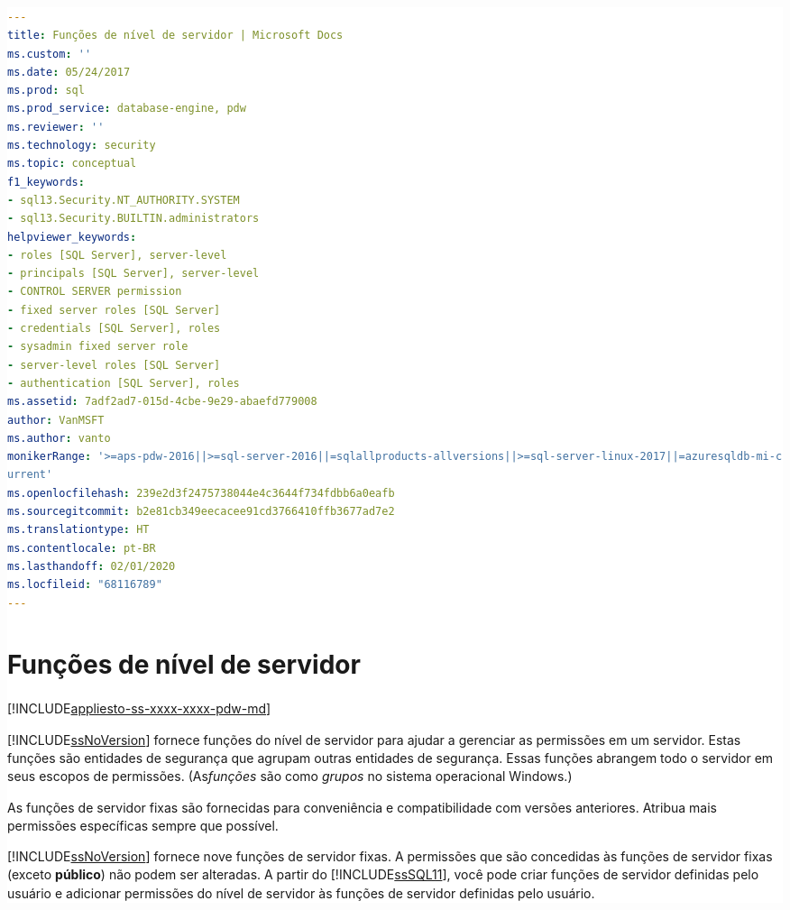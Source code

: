 ```yaml
---
title: Funções de nível de servidor | Microsoft Docs
ms.custom: ''
ms.date: 05/24/2017
ms.prod: sql
ms.prod_service: database-engine, pdw
ms.reviewer: ''
ms.technology: security
ms.topic: conceptual
f1_keywords:
- sql13.Security.NT_AUTHORITY.SYSTEM
- sql13.Security.BUILTIN.administrators
helpviewer_keywords:
- roles [SQL Server], server-level
- principals [SQL Server], server-level
- CONTROL SERVER permission
- fixed server roles [SQL Server]
- credentials [SQL Server], roles
- sysadmin fixed server role
- server-level roles [SQL Server]
- authentication [SQL Server], roles
ms.assetid: 7adf2ad7-015d-4cbe-9e29-abaefd779008
author: VanMSFT
ms.author: vanto
monikerRange: '>=aps-pdw-2016||>=sql-server-2016||=sqlallproducts-allversions||>=sql-server-linux-2017||=azuresqldb-mi-current'
ms.openlocfilehash: 239e2d3f2475738044e4c3644f734fdbb6a0eafb
ms.sourcegitcommit: b2e81cb349eecacee91cd3766410ffb3677ad7e2
ms.translationtype: HT
ms.contentlocale: pt-BR
ms.lasthandoff: 02/01/2020
ms.locfileid: "68116789"
---
```

# <a name="server-level-roles"></a>Funções de nível de servidor
[!INCLUDE[appliesto-ss-xxxx-xxxx-pdw-md](../../../includes/appliesto-ss-xxxx-xxxx-pdw-md.md)]

  [!INCLUDE[ssNoVersion](../../../includes/ssnoversion-md.md)] fornece funções do nível de servidor para ajudar a gerenciar as permissões em um servidor. Estas funções são entidades de segurança que agrupam outras entidades de segurança. Essas funções abrangem todo o servidor em seus escopos de permissões. (As*funções* são como *grupos* no sistema operacional Windows.)  
  
 As funções de servidor fixas são fornecidas para conveniência e compatibilidade com versões anteriores. Atribua mais permissões específicas sempre que possível.  
  
 [!INCLUDE[ssNoVersion](../../../includes/ssnoversion-md.md)] fornece nove funções de servidor fixas. A permissões que são concedidas às funções de servidor fixas (exceto **público**) não podem ser alteradas. A partir do [!INCLUDE[ssSQL11](../../../includes/sssql11-md.md)], você pode criar funções de servidor definidas pelo usuário e adicionar permissões do nível de servidor às funções de servidor definidas pelo usuário.  
  